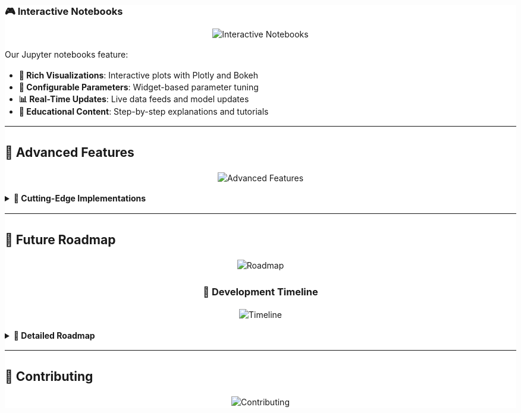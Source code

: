 </td>
</tr>
</table>

### 🎮 **Interactive Notebooks**

<div align="center">

![Interactive Notebooks](https://via.placeholder.com/700x300/667eea/ffffff?text=Jupyter+Notebooks+%7C+Interactive+Learning)

</div>

Our Jupyter notebooks feature:
- **🎨 Rich Visualizations**: Interactive plots with Plotly and Bokeh
- **🔧 Configurable Parameters**: Widget-based parameter tuning
- **📊 Real-Time Updates**: Live data feeds and model updates
- **🎯 Educational Content**: Step-by-step explanations and tutorials

---

## 🔬 **Advanced Features**

<div align="center">

![Advanced Features](https://via.placeholder.com/800x400/764ba2/ffffff?text=Advanced+Quantum+Features+%26+Implementations)

</div>

<details><summary><strong>🚀 Cutting-Edge Implementations</strong></summary></details>

---

## 🚀 **Future Roadmap**

<div align="center">

![Roadmap](https://via.placeholder.com/1000x300/667eea/ffffff?text=Development+Roadmap+%7C+2024-2025)

### 🎯 **Development Timeline**

![Timeline](https://via.placeholder.com/800x200/2a5298/ffffff?text=Q3+2024+%E2%86%92+Q4+2024+%E2%86%92+Q1+2025+%E2%86%92+Q2+2025)

</div>

<details><summary><strong>📅 Detailed Roadmap</strong></summary></details>

---

## 🤝 **Contributing**

<div align="center">

![Contributing](https://via.placeholder.com/800x300/764ba2/ffffff?text=Join+Our+Community+%7C+Contribute+to+Quantum+Finance)
